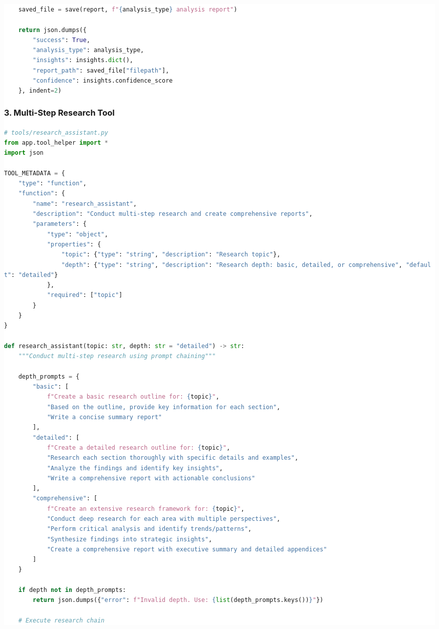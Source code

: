 ```python
    saved_file = save(report, f"{analysis_type} analysis report")
    
    return json.dumps({
        "success": True,
        "analysis_type": analysis_type,
        "insights": insights.dict(),
        "report_path": saved_file["filepath"],
        "confidence": insights.confidence_score
    }, indent=2)
```

### 3. Multi-Step Research Tool

```python
# tools/research_assistant.py
from app.tool_helper import *
import json

TOOL_METADATA = {
    "type": "function",
    "function": {
        "name": "research_assistant",
        "description": "Conduct multi-step research and create comprehensive reports",
        "parameters": {
            "type": "object",
            "properties": {
                "topic": {"type": "string", "description": "Research topic"},
                "depth": {"type": "string", "description": "Research depth: basic, detailed, or comprehensive", "default": "detailed"}
            },
            "required": ["topic"]
        }
    }
}

def research_assistant(topic: str, depth: str = "detailed") -> str:
    """Conduct multi-step research using prompt chaining"""
    
    depth_prompts = {
        "basic": [
            f"Create a basic research outline for: {topic}",
            "Based on the outline, provide key information for each section",
            "Write a concise summary report"
        ],
        "detailed": [
            f"Create a detailed research outline for: {topic}",
            "Research each section thoroughly with specific details and examples",
            "Analyze the findings and identify key insights",
            "Write a comprehensive report with actionable conclusions"
        ],
        "comprehensive": [
            f"Create an extensive research framework for: {topic}",
            "Conduct deep research for each area with multiple perspectives",
            "Perform critical analysis and identify trends/patterns",
            "Synthesize findings into strategic insights",
            "Create a comprehensive report with executive summary and detailed appendices"
        ]
    }
    
    if depth not in depth_prompts:
        return json.dumps({"error": f"Invalid depth. Use: {list(depth_prompts.keys())}"})
    
    # Execute research chain
```